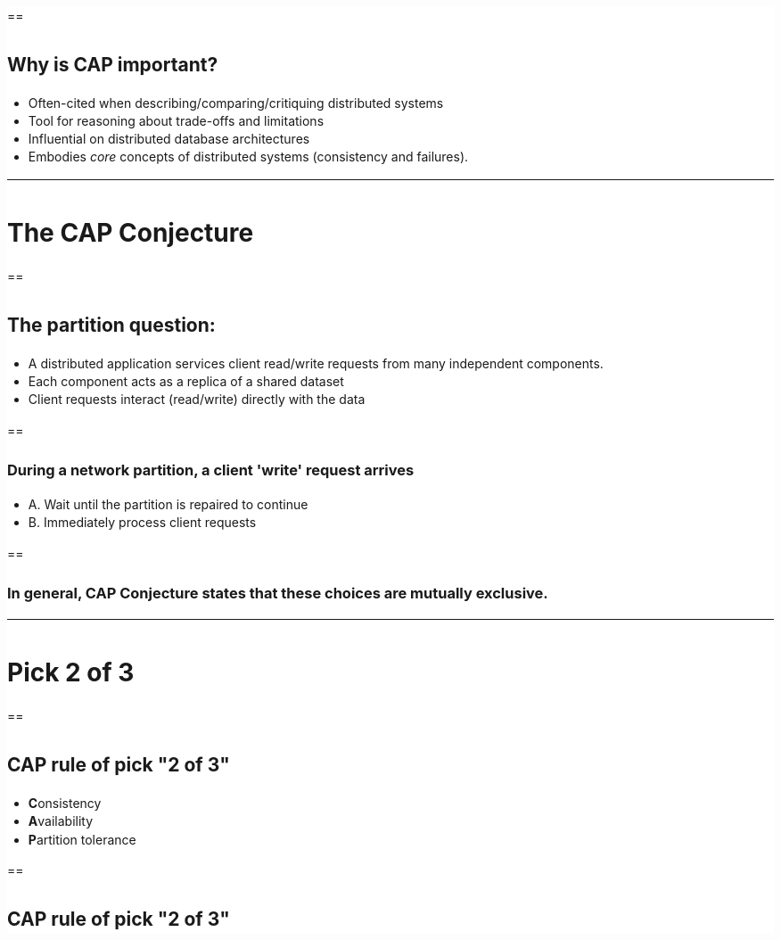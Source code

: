 ==

## Why is CAP important?

- Often-cited when describing/comparing/critiquing distributed systems
- Tool for reasoning about trade-offs and limitations
- Influential on distributed database architectures 
- Embodies *core* concepts of distributed systems (consistency
  and failures).

---

# The CAP Conjecture 

==

## The partition question:

- A distributed application services client read/write requests from many independent components. 
- Each component acts as a replica of a shared dataset
- Client requests interact (read/write) directly with the data

==

### During a network partition, a client 'write' request arrives

- A. Wait until the partition is repaired to continue
- B. Immediately process client requests

==

### In general, CAP Conjecture states that these choices are mutually exclusive. 

---

# Pick 2 of 3

==

## CAP rule of pick "2 of 3"

- **C**onsistency
- **A**vailability
- **P**artition tolerance

==

## CAP rule of pick "2 of 3"
